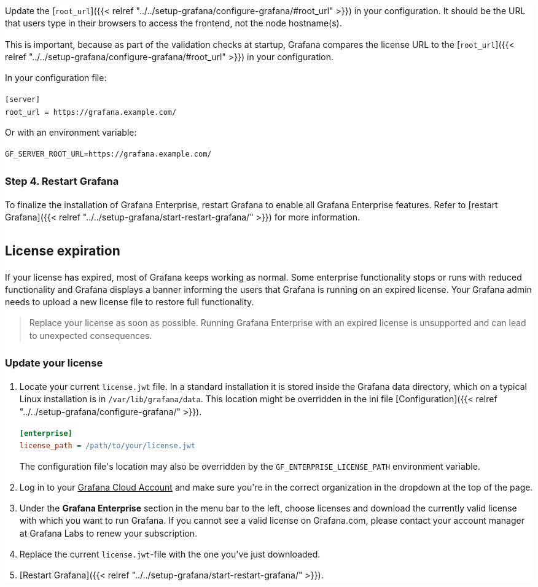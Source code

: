 Update the [`root_url`]({{< relref "../../setup-grafana/configure-grafana/#root_url" >}}) in your configuration. It should be the URL that users type in their browsers to access the frontend, not the node hostname(s).

This is important, because as part of the validation checks at startup, Grafana compares the license URL to the [`root_url`]({{< relref "../../setup-grafana/configure-grafana/#root_url" >}}) in your configuration.

In your configuration file:

```
[server]
root_url = https://grafana.example.com/
```

Or with an environment variable:

```
GF_SERVER_ROOT_URL=https://grafana.example.com/
```

### Step 4. Restart Grafana

To finalize the installation of Grafana Enterprise, restart Grafana to enable all Grafana Enterprise features. Refer to [restart Grafana]({{< relref "../../setup-grafana/start-restart-grafana/" >}}) for more information.

## License expiration

If your license has expired, most of Grafana keeps working as normal. Some enterprise functionality stops or runs with reduced functionality and Grafana displays a banner informing the users that Grafana is running on an expired license. Your Grafana admin needs to upload a new license file to restore full functionality.

> Replace your license as soon as possible. Running Grafana Enterprise with an expired license is unsupported and can lead to unexpected consequences.

### Update your license

1. Locate your current `license.jwt` file. In a standard installation it is stored inside the Grafana data directory, which on a typical Linux installation is in `/var/lib/grafana/data`. This location might be overridden in the ini file [Configuration]({{< relref "../../setup-grafana/configure-grafana/" >}}).

   ```ini
   [enterprise]
   license_path = /path/to/your/license.jwt
   ```

   The configuration file's location may also be overridden by the `GF_ENTERPRISE_LICENSE_PATH` environment variable.

2. Log in to your [Grafana Cloud Account](/login) and make sure you're in the correct organization in the dropdown at the top of the page.
3. Under the **Grafana Enterprise** section in the menu bar to the left, choose licenses and download the currently valid license with which you want to run Grafana. If you cannot see a valid license on Grafana.com, please contact your account manager at Grafana Labs to renew your subscription.
4. Replace the current `license.jwt`-file with the one you've just downloaded.
5. [Restart Grafana]({{< relref "../../setup-grafana/start-restart-grafana/" >}}).
